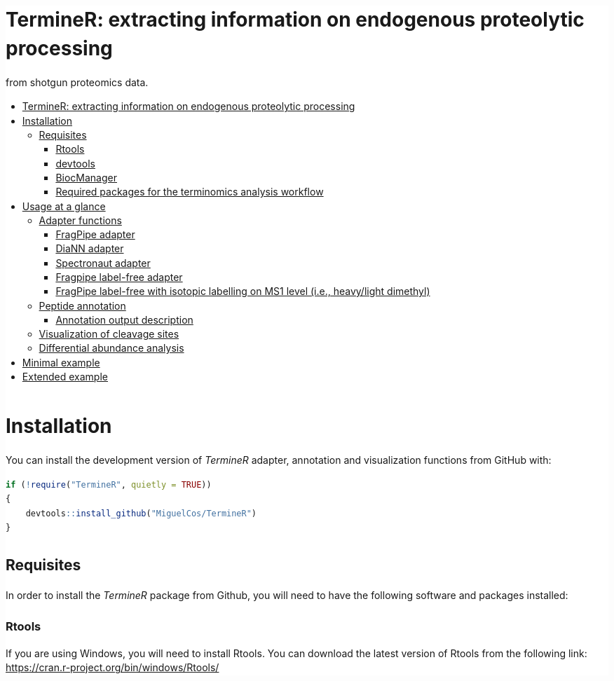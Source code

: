 # TermineR: extracting information on endogenous proteolytic processing
from shotgun proteomics data.


- [TermineR: extracting information on endogenous proteolytic processing](#terminer-extracting-information-on-endogenous-proteolytic-processing)
- [Installation](#installation)
  - [Requisites](#requisites)
    - [Rtools](#rtools)
    - [devtools](#devtools)
    - [BiocManager](#biocmanager)
    - [Required packages for the terminomics analysis workflow](#required-packages-for-the-terminomics-analysis-workflow)
- [Usage at a glance](#usage-at-a-glance)
  - [Adapter functions](#adapter-functions)
    - [FragPipe adapter](#fragpipe-adapter)
    - [DiaNN adapter](#diann-adapter)
    - [Spectronaut adapter](#spectronaut-adapter)
    - [Fragpipe label-free adapter](#fragpipe-label-free-adapter)
    - [FragPipe label-free with isotopic labelling on MS1 level (i.e., heavy/light dimethyl)](#fragpipe-label-free-with-isotopic-labelling-on-ms1-level-ie-heavylight-dimethyl)
  - [Peptide annotation](#peptide-annotation)
    - [Annotation output description](#annotation-output-description)
  - [Visualization of cleavage sites](#visualization-of-cleavage-sites)
  - [Differential abundance analysis](#differential-abundance-analysis)
- [Minimal example](#minimal-example)
- [Extended example](#extended-example)

# Installation

You can install the development version of *TermineR* adapter,
annotation and visualization functions from GitHub with:

``` r
if (!require("TermineR", quietly = TRUE))
{        
    devtools::install_github("MiguelCos/TermineR")
}
```

## Requisites

In order to install the *TermineR* package from Github, you will need to
have the following software and packages installed:

### Rtools

If you are using Windows, you will need to install Rtools. You can
download the latest version of Rtools from the following link:
https://cran.r-project.org/bin/windows/Rtools/
